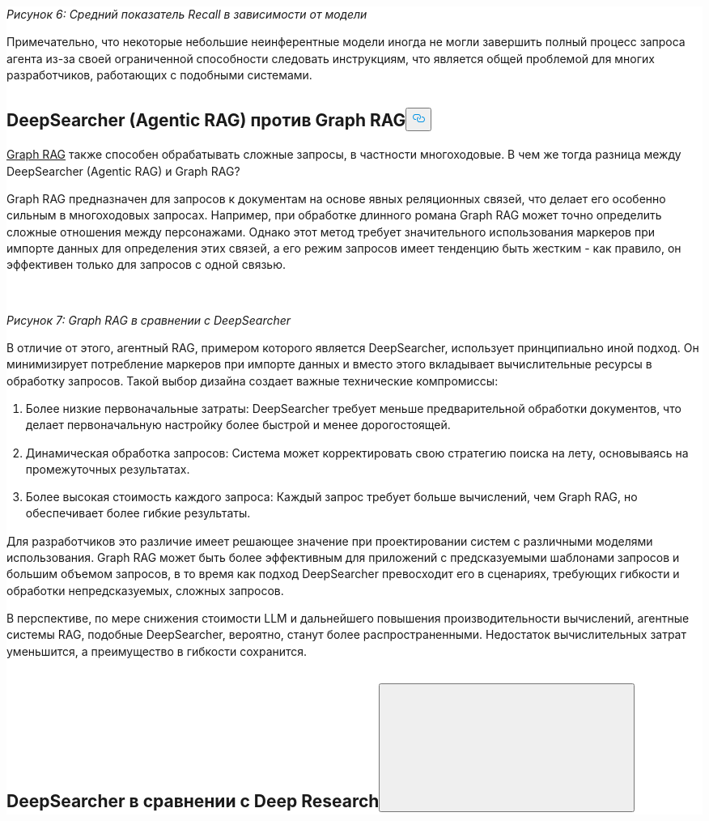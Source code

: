   </span>
</p>
<p><em>Рисунок 6: Средний показатель Recall в зависимости от модели</em></p>
<p>Примечательно, что некоторые небольшие неинферентные модели иногда не могли завершить полный процесс запроса агента из-за своей ограниченной способности следовать инструкциям, что является общей проблемой для многих разработчиков, работающих с подобными системами.</p>
<h2 id="DeepSearcher-Agentic-RAG-vs-Graph-RAG" class="common-anchor-header">DeepSearcher (Agentic RAG) против Graph RAG<button data-href="#DeepSearcher-Agentic-RAG-vs-Graph-RAG" class="anchor-icon" translate="no">
      <svg translate="no"
        aria-hidden="true"
        focusable="false"
        height="20"
        version="1.1"
        viewBox="0 0 16 16"
        width="16"
      >
        <path
          fill="#0092E4"
          fill-rule="evenodd"
          d="M4 9h1v1H4c-1.5 0-3-1.69-3-3.5S2.55 3 4 3h4c1.45 0 3 1.69 3 3.5 0 1.41-.91 2.72-2 3.25V8.59c.58-.45 1-1.27 1-2.09C10 5.22 8.98 4 8 4H4c-.98 0-2 1.22-2 2.5S3 9 4 9zm9-3h-1v1h1c1 0 2 1.22 2 2.5S13.98 12 13 12H9c-.98 0-2-1.22-2-2.5 0-.83.42-1.64 1-2.09V6.25c-1.09.53-2 1.84-2 3.25C6 11.31 7.55 13 9 13h4c1.45 0 3-1.69 3-3.5S14.5 6 13 6z"
        ></path>
      </svg>
    </button></h2><p><a href="https://zilliz.com/blog/graphrag-explained-enhance-rag-with-knowledge-graphs">Graph RAG</a> также способен обрабатывать сложные запросы, в частности многоходовые. В чем же тогда разница между DeepSearcher (Agentic RAG) и Graph RAG?</p>
<p>Graph RAG предназначен для запросов к документам на основе явных реляционных связей, что делает его особенно сильным в многоходовых запросах. Например, при обработке длинного романа Graph RAG может точно определить сложные отношения между персонажами. Однако этот метод требует значительного использования маркеров при импорте данных для определения этих связей, а его режим запросов имеет тенденцию быть жестким - как правило, он эффективен только для запросов с одной связью.</p>
<p>
  <span class="img-wrapper">
    <img translate="no" src="https://assets.zilliz.com/Figure_7_Graph_RAG_vs_Deep_Searcher_a5c7130374.png" alt="" class="doc-image" id="" />
    <span></span>
  </span>
</p>
<p><em>Рисунок 7: Graph RAG в сравнении с DeepSearcher</em></p>
<p>В отличие от этого, агентный RAG, примером которого является DeepSearcher, использует принципиально иной подход. Он минимизирует потребление маркеров при импорте данных и вместо этого вкладывает вычислительные ресурсы в обработку запросов. Такой выбор дизайна создает важные технические компромиссы:</p>
<ol>
<li><p>Более низкие первоначальные затраты: DeepSearcher требует меньше предварительной обработки документов, что делает первоначальную настройку более быстрой и менее дорогостоящей.</p></li>
<li><p>Динамическая обработка запросов: Система может корректировать свою стратегию поиска на лету, основываясь на промежуточных результатах.</p></li>
<li><p>Более высокая стоимость каждого запроса: Каждый запрос требует больше вычислений, чем Graph RAG, но обеспечивает более гибкие результаты.</p></li>
</ol>
<p>Для разработчиков это различие имеет решающее значение при проектировании систем с различными моделями использования. Graph RAG может быть более эффективным для приложений с предсказуемыми шаблонами запросов и большим объемом запросов, в то время как подход DeepSearcher превосходит его в сценариях, требующих гибкости и обработки непредсказуемых, сложных запросов.</p>
<p>В перспективе, по мере снижения стоимости LLM и дальнейшего повышения производительности вычислений, агентные системы RAG, подобные DeepSearcher, вероятно, станут более распространенными. Недостаток вычислительных затрат уменьшится, а преимущество в гибкости сохранится.</p>
<h2 id="DeepSearcher-vs-Deep-Research" class="common-anchor-header">DeepSearcher в сравнении с Deep Research<button data-href="#DeepSearcher-vs-Deep-Research" class="anchor-icon" translate="no">
      <svg translate="no"